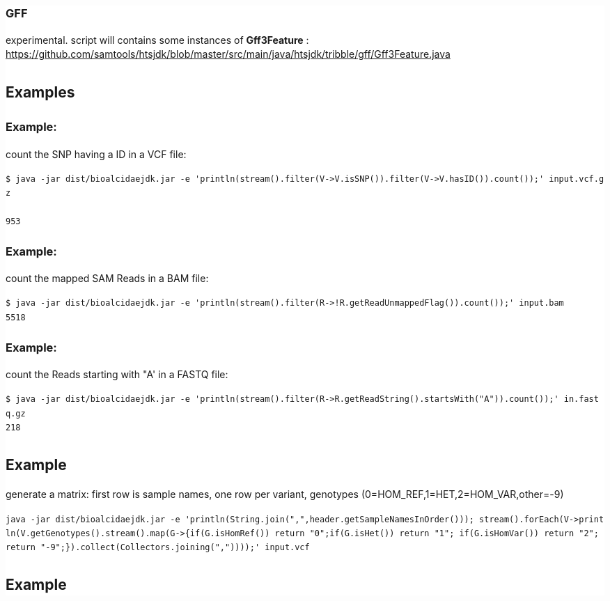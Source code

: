 
### GFF

experimental.
script will contains some instances of **Gff3Feature** : https://github.com/samtools/htsjdk/blob/master/src/main/java/htsjdk/tribble/gff/Gff3Feature.java

## Examples

### Example:

count the SNP having a ID in a VCF file:

```
$ java -jar dist/bioalcidaejdk.jar -e 'println(stream().filter(V->V.isSNP()).filter(V->V.hasID()).count());' input.vcf.gz

953
```

### Example:

count the mapped SAM Reads in a BAM file:

```
$ java -jar dist/bioalcidaejdk.jar -e 'println(stream().filter(R->!R.getReadUnmappedFlag()).count());' input.bam
5518 
```

### Example:

count the  Reads starting with "A' in a FASTQ file:

```
$ java -jar dist/bioalcidaejdk.jar -e 'println(stream().filter(R->R.getReadString().startsWith("A")).count());' in.fastq.gz
218 
```

## Example

generate a matrix: first row is sample names, one row per variant, genotypes (0=HOM_REF,1=HET,2=HOM_VAR,other=-9)

```
java -jar dist/bioalcidaejdk.jar -e 'println(String.join(",",header.getSampleNamesInOrder())); stream().forEach(V->println(V.getGenotypes().stream().map(G->{if(G.isHomRef()) return "0";if(G.isHet()) return "1"; if(G.isHomVar()) return "2"; return "-9";}).collect(Collectors.joining(","))));' input.vcf
```

## Example
